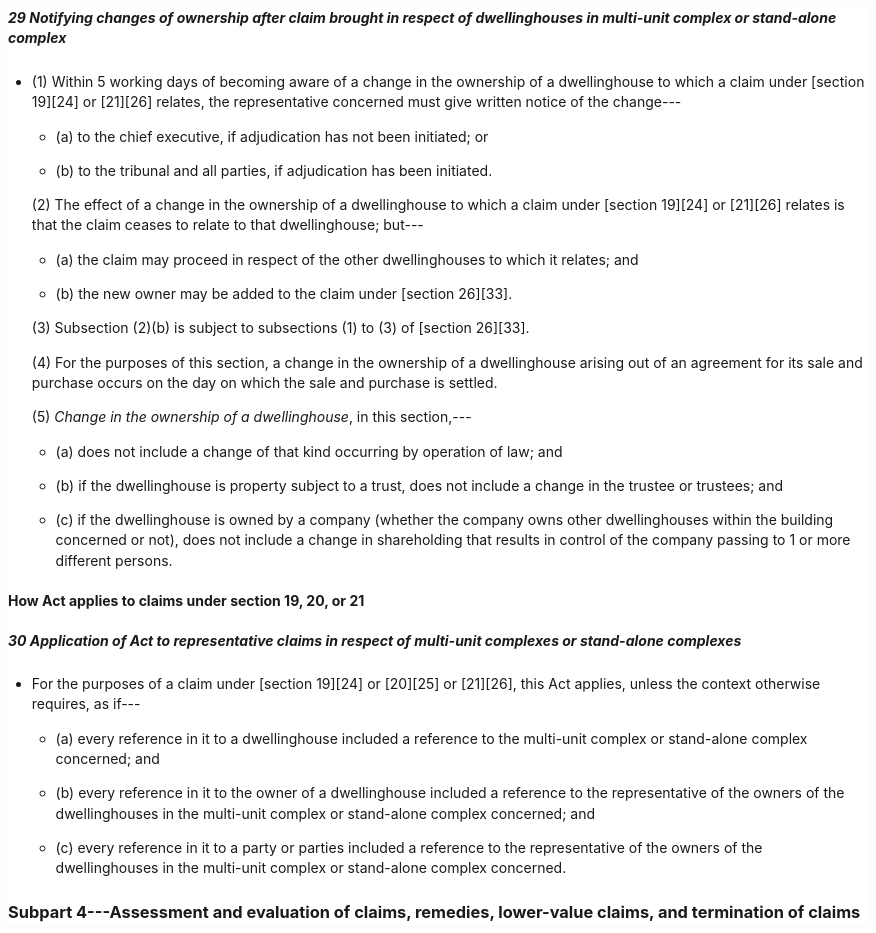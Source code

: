     

##### 29 Notifying changes of ownership after claim brought in respect of dwellinghouses in multi-unit complex or stand-alone complex
    
*   (1) Within 5 working days of becoming aware of a change in the ownership of a dwellinghouse to which a claim under [section 19][24] or [21][26] relates, the representative concerned must give written notice of the change---
        
    *   (a) to the chief executive, if adjudication has not been initiated; or
    
    *   (b) to the tribunal and all parties, if adjudication has been initiated.
    
    (2) The effect of a change in the ownership of a dwellinghouse to which a claim under [section 19][24] or [21][26] relates is that the claim ceases to relate to that dwellinghouse; but---
        
    *   (a) the claim may proceed in respect of the other dwellinghouses to which it relates; and
    
    *   (b) the new owner may be added to the claim under [section 26][33].
    
    (3) Subsection (2)(b) is subject to subsections (1) to (3) of [section 26][33].
    
    (4) For the purposes of this section, a change in the ownership of a dwellinghouse arising out of an agreement for its sale and purchase occurs on the day on which the sale and purchase is settled.
    
    (5) _Change in the ownership of a dwellinghouse_, in this section,---
        
    *   (a) does not include a change of that kind occurring by operation of law; and
    
    *   (b) if the dwellinghouse is property subject to a trust, does not include a change in the trustee or trustees; and
    
    *   (c) if the dwellinghouse is owned by a company (whether the company owns other dwellinghouses within the building concerned or not), does not include a change in shareholding that results in control of the company passing to 1 or more different persons.
    
    

#### How Act applies to claims under section 19, 20, or 21

##### 30 Application of Act to representative claims in respect of multi-unit complexes or stand-alone complexes
    
*   For the purposes of a claim under [section 19][24] or [20][25] or [21][26], this Act applies, unless the context otherwise requires, as if---
        
    *   (a) every reference in it to a dwellinghouse included a reference to the multi-unit complex or stand-alone complex concerned; and
    
    *   (b) every reference in it to the owner of a dwellinghouse included a reference to the representative of the owners of the dwellinghouses in the multi-unit complex or stand-alone complex concerned; and
    
    *   (c) every reference in it to a party or parties included a reference to the representative of the owners of the dwellinghouses in the multi-unit complex or stand-alone complex concerned.
    
    

### Subpart 4---Assessment and evaluation of claims, remedies, lower-value claims, and termination of claims
